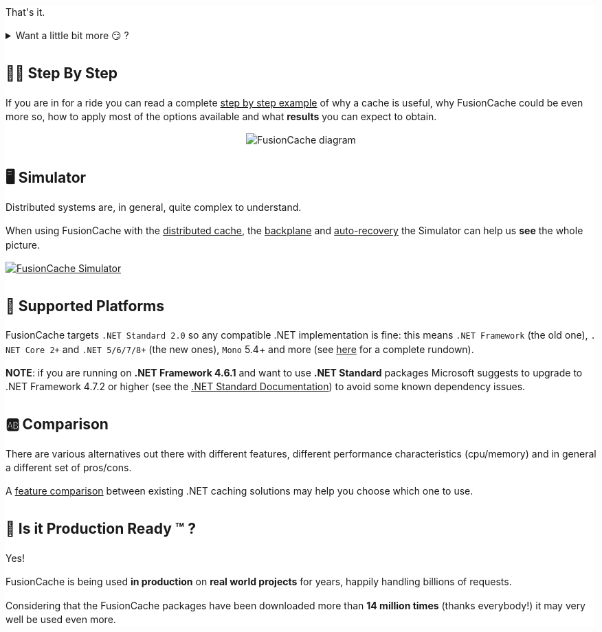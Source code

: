 That's it.

<details><summary>Want a little bit more 😏 ?</summary></details>

## **👩‍🏫 Step By Step**
If you are in for a ride you can read a complete [step by step example](docs/StepByStep.md) of why a cache is useful, why FusionCache could be even more so, how to apply most of the options available and what **results** you can expect to obtain.

<div style="text-align:center;">

![FusionCache diagram](docs/images/stepbystep-intro.png)

</div>

## 🖥️ Simulator

Distributed systems are, in general, quite complex to understand.

When using FusionCache with the [distributed cache](docs/CacheLevels.md), the [backplane](docs/Backplane.md) and [auto-recovery](docs/AutoRecovery.md) the Simulator can help us **see** the whole picture.

[![FusionCache Simulator](https://img.youtube.com/vi/6jGX6ePgD3Q/maxresdefault.jpg)](docs/Simulator.md)

## 🧰 Supported Platforms

FusionCache targets `.NET Standard 2.0` so any compatible .NET implementation is fine: this means `.NET Framework` (the old one), `.NET Core 2+` and `.NET 5/6/7/8+` (the new ones), `Mono` 5.4+ and more (see [here](https://docs.microsoft.com/en-us/dotnet/standard/net-standard#net-implementation-support) for a complete rundown).

**NOTE**: if you are running on **.NET Framework 4.6.1** and want to use **.NET Standard** packages Microsoft suggests to upgrade to .NET Framework 4.7.2 or higher (see the [.NET Standard Documentation](https://docs.microsoft.com/en-us/dotnet/standard/net-standard#net-implementation-support)) to avoid some known dependency issues.

## 🆎 Comparison

There are various alternatives out there with different features, different performance characteristics (cpu/memory) and in general a different set of pros/cons.

A [feature comparison](docs/Comparison.md) between existing .NET caching solutions may help you choose which one to use.

## 💼 Is it Production Ready :tm: ?

Yes!

FusionCache is being used **in production** on **real world projects** for years, happily handling billions of requests.

Considering that the FusionCache packages have been downloaded more than **14 million times** (thanks everybody!) it may very well be used even more.
